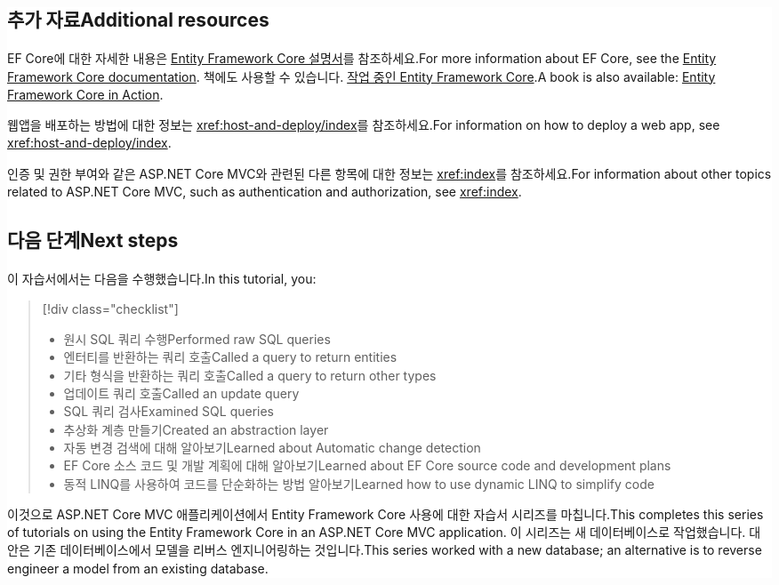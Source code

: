 ## <a name="additional-resources"></a><span data-ttu-id="f5c67-259">추가 자료</span><span class="sxs-lookup"><span data-stu-id="f5c67-259">Additional resources</span></span>

<span data-ttu-id="f5c67-260">EF Core에 대한 자세한 내용은 [Entity Framework Core 설명서](/ef/core)를 참조하세요.</span><span class="sxs-lookup"><span data-stu-id="f5c67-260">For more information about EF Core, see the [Entity Framework Core documentation](/ef/core).</span></span> <span data-ttu-id="f5c67-261">책에도 사용할 수 있습니다. [작업 중인 Entity Framework Core](https://www.manning.com/books/entity-framework-core-in-action).</span><span class="sxs-lookup"><span data-stu-id="f5c67-261">A book is also available: [Entity Framework Core in Action](https://www.manning.com/books/entity-framework-core-in-action).</span></span>

<span data-ttu-id="f5c67-262">웹앱을 배포하는 방법에 대한 정보는 <xref:host-and-deploy/index>를 참조하세요.</span><span class="sxs-lookup"><span data-stu-id="f5c67-262">For information on how to deploy a web app, see <xref:host-and-deploy/index>.</span></span>

<span data-ttu-id="f5c67-263">인증 및 권한 부여와 같은 ASP.NET Core MVC와 관련된 다른 항목에 대한 정보는 <xref:index>를 참조하세요.</span><span class="sxs-lookup"><span data-stu-id="f5c67-263">For information about other topics related to ASP.NET Core MVC, such as authentication and authorization, see <xref:index>.</span></span>

## <a name="next-steps"></a><span data-ttu-id="f5c67-264">다음 단계</span><span class="sxs-lookup"><span data-stu-id="f5c67-264">Next steps</span></span>

<span data-ttu-id="f5c67-265">이 자습서에서는 다음을 수행했습니다.</span><span class="sxs-lookup"><span data-stu-id="f5c67-265">In this tutorial, you:</span></span>

> [!div class="checklist"]
> * <span data-ttu-id="f5c67-266">원시 SQL 쿼리 수행</span><span class="sxs-lookup"><span data-stu-id="f5c67-266">Performed raw SQL queries</span></span>
> * <span data-ttu-id="f5c67-267">엔터티를 반환하는 쿼리 호출</span><span class="sxs-lookup"><span data-stu-id="f5c67-267">Called a query to return entities</span></span>
> * <span data-ttu-id="f5c67-268">기타 형식을 반환하는 쿼리 호출</span><span class="sxs-lookup"><span data-stu-id="f5c67-268">Called a query to return other types</span></span>
> * <span data-ttu-id="f5c67-269">업데이트 쿼리 호출</span><span class="sxs-lookup"><span data-stu-id="f5c67-269">Called an update query</span></span>
> * <span data-ttu-id="f5c67-270">SQL 쿼리 검사</span><span class="sxs-lookup"><span data-stu-id="f5c67-270">Examined SQL queries</span></span>
> * <span data-ttu-id="f5c67-271">추상화 계층 만들기</span><span class="sxs-lookup"><span data-stu-id="f5c67-271">Created an abstraction layer</span></span>
> * <span data-ttu-id="f5c67-272">자동 변경 검색에 대해 알아보기</span><span class="sxs-lookup"><span data-stu-id="f5c67-272">Learned about Automatic change detection</span></span>
> * <span data-ttu-id="f5c67-273">EF Core 소스 코드 및 개발 계획에 대해 알아보기</span><span class="sxs-lookup"><span data-stu-id="f5c67-273">Learned about EF Core source code and development plans</span></span>
> * <span data-ttu-id="f5c67-274">동적 LINQ를 사용하여 코드를 단순화하는 방법 알아보기</span><span class="sxs-lookup"><span data-stu-id="f5c67-274">Learned how to use dynamic LINQ to simplify code</span></span>

<span data-ttu-id="f5c67-275">이것으로 ASP.NET Core MVC 애플리케이션에서 Entity Framework Core 사용에 대한 자습서 시리즈를 마칩니다.</span><span class="sxs-lookup"><span data-stu-id="f5c67-275">This completes this series of tutorials on using the Entity Framework Core in an ASP.NET Core MVC application.</span></span> <span data-ttu-id="f5c67-276">이 시리즈는 새 데이터베이스로 작업했습니다. 대안은 기존 데이터베이스에서 모델을 리버스 엔지니어링하는 것입니다.</span><span class="sxs-lookup"><span data-stu-id="f5c67-276">This series worked with a new database; an alternative is to  reverse engineer a model from an existing database.</span></span>
